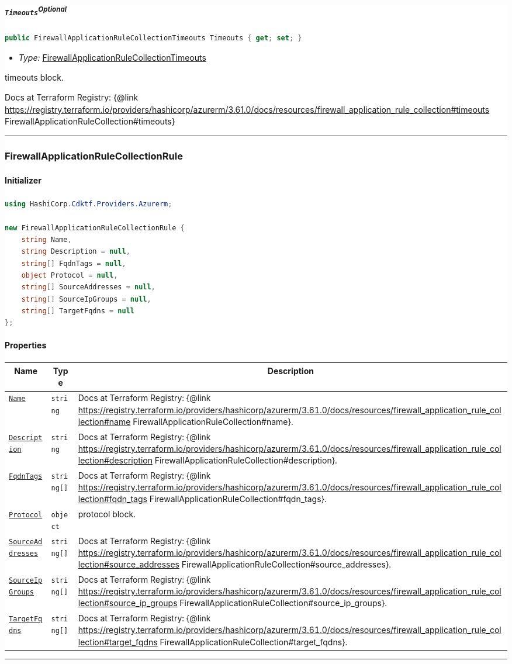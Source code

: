 
##### `Timeouts`<sup>Optional</sup> <a name="Timeouts" id="@cdktf/provider-azurerm.firewallApplicationRuleCollection.FirewallApplicationRuleCollectionConfig.property.timeouts"></a>

```csharp
public FirewallApplicationRuleCollectionTimeouts Timeouts { get; set; }
```

- *Type:* <a href="#@cdktf/provider-azurerm.firewallApplicationRuleCollection.FirewallApplicationRuleCollectionTimeouts">FirewallApplicationRuleCollectionTimeouts</a>

timeouts block.

Docs at Terraform Registry: {@link https://registry.terraform.io/providers/hashicorp/azurerm/3.61.0/docs/resources/firewall_application_rule_collection#timeouts FirewallApplicationRuleCollection#timeouts}

---

### FirewallApplicationRuleCollectionRule <a name="FirewallApplicationRuleCollectionRule" id="@cdktf/provider-azurerm.firewallApplicationRuleCollection.FirewallApplicationRuleCollectionRule"></a>

#### Initializer <a name="Initializer" id="@cdktf/provider-azurerm.firewallApplicationRuleCollection.FirewallApplicationRuleCollectionRule.Initializer"></a>

```csharp
using HashiCorp.Cdktf.Providers.Azurerm;

new FirewallApplicationRuleCollectionRule {
    string Name,
    string Description = null,
    string[] FqdnTags = null,
    object Protocol = null,
    string[] SourceAddresses = null,
    string[] SourceIpGroups = null,
    string[] TargetFqdns = null
};
```

#### Properties <a name="Properties" id="Properties"></a>

| **Name** | **Type** | **Description** |
| --- | --- | --- |
| <code><a href="#@cdktf/provider-azurerm.firewallApplicationRuleCollection.FirewallApplicationRuleCollectionRule.property.name">Name</a></code> | <code>string</code> | Docs at Terraform Registry: {@link https://registry.terraform.io/providers/hashicorp/azurerm/3.61.0/docs/resources/firewall_application_rule_collection#name FirewallApplicationRuleCollection#name}. |
| <code><a href="#@cdktf/provider-azurerm.firewallApplicationRuleCollection.FirewallApplicationRuleCollectionRule.property.description">Description</a></code> | <code>string</code> | Docs at Terraform Registry: {@link https://registry.terraform.io/providers/hashicorp/azurerm/3.61.0/docs/resources/firewall_application_rule_collection#description FirewallApplicationRuleCollection#description}. |
| <code><a href="#@cdktf/provider-azurerm.firewallApplicationRuleCollection.FirewallApplicationRuleCollectionRule.property.fqdnTags">FqdnTags</a></code> | <code>string[]</code> | Docs at Terraform Registry: {@link https://registry.terraform.io/providers/hashicorp/azurerm/3.61.0/docs/resources/firewall_application_rule_collection#fqdn_tags FirewallApplicationRuleCollection#fqdn_tags}. |
| <code><a href="#@cdktf/provider-azurerm.firewallApplicationRuleCollection.FirewallApplicationRuleCollectionRule.property.protocol">Protocol</a></code> | <code>object</code> | protocol block. |
| <code><a href="#@cdktf/provider-azurerm.firewallApplicationRuleCollection.FirewallApplicationRuleCollectionRule.property.sourceAddresses">SourceAddresses</a></code> | <code>string[]</code> | Docs at Terraform Registry: {@link https://registry.terraform.io/providers/hashicorp/azurerm/3.61.0/docs/resources/firewall_application_rule_collection#source_addresses FirewallApplicationRuleCollection#source_addresses}. |
| <code><a href="#@cdktf/provider-azurerm.firewallApplicationRuleCollection.FirewallApplicationRuleCollectionRule.property.sourceIpGroups">SourceIpGroups</a></code> | <code>string[]</code> | Docs at Terraform Registry: {@link https://registry.terraform.io/providers/hashicorp/azurerm/3.61.0/docs/resources/firewall_application_rule_collection#source_ip_groups FirewallApplicationRuleCollection#source_ip_groups}. |
| <code><a href="#@cdktf/provider-azurerm.firewallApplicationRuleCollection.FirewallApplicationRuleCollectionRule.property.targetFqdns">TargetFqdns</a></code> | <code>string[]</code> | Docs at Terraform Registry: {@link https://registry.terraform.io/providers/hashicorp/azurerm/3.61.0/docs/resources/firewall_application_rule_collection#target_fqdns FirewallApplicationRuleCollection#target_fqdns}. |

---